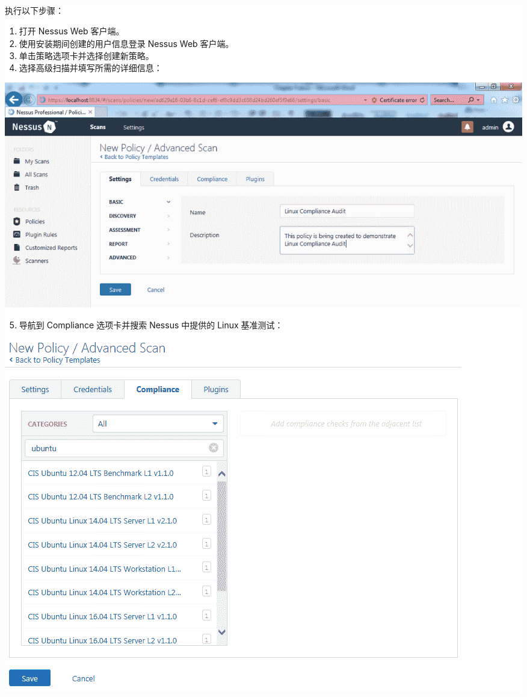 执行以下步骤：

1.  打开 Nessus Web 客户端。
2.  使用安装期间创建的用户信息登录 Nessus Web 客户端。
3.  单击策略选项卡并选择创建新策略。
4.  选择高级扫描并填写所需的详细信息：

![](img/25ba53cc-109a-4d2e-baab-f27dcedcdb92.png)

5.  导航到 Compliance 选项卡并搜索 Nessus 中提供的 Linux 基准测试：

![](img/cc2b9a79-e43b-4c61-bde7-19e47235c09c.png)
